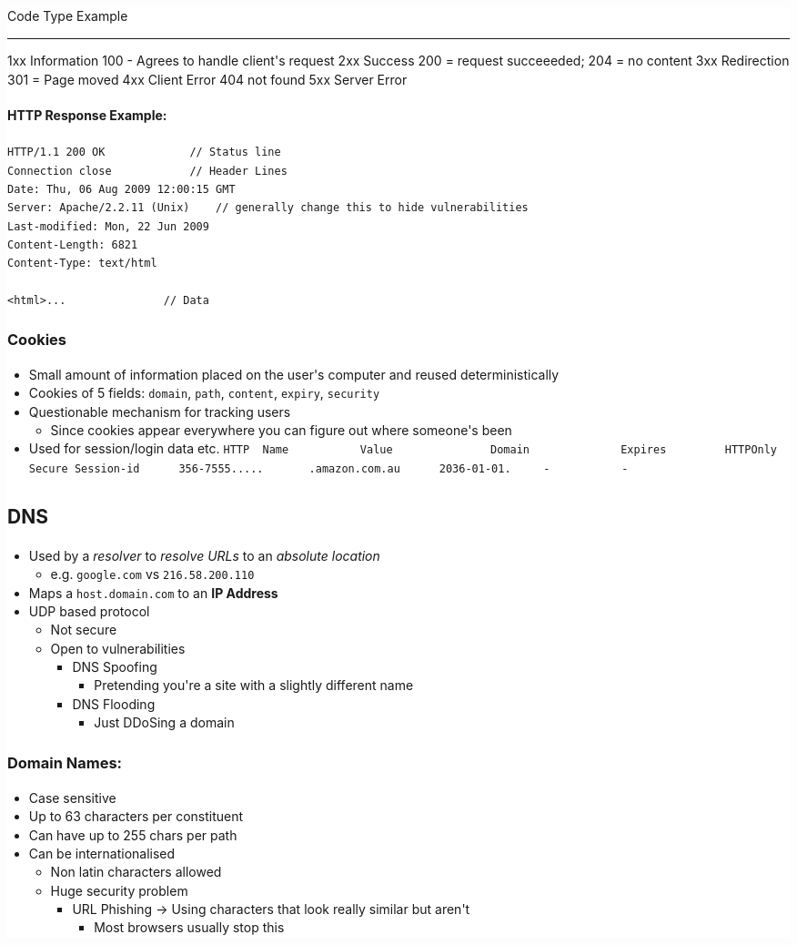   Code   Type           Example
  ------ -------------- --------------------------------------------
  1xx    Information    100 - Agrees to handle client's request
  2xx    Success        200 = request succeeeded; 204 = no content
  3xx    Redirection    301 = Page moved
  4xx    Client Error   404 not found
  5xx    Server Error   

#### HTTP Response Example:

``` {.http}
HTTP/1.1 200 OK             // Status line
Connection close            // Header Lines
Date: Thu, 06 Aug 2009 12:00:15 GMT 
Server: Apache/2.2.11 (Unix)    // generally change this to hide vulnerabilities
Last-modified: Mon, 22 Jun 2009 
Content-Length: 6821 
Content-Type: text/html

<html>...               // Data
```

### Cookies

-   Small amount of information placed on the user's computer and reused
    deterministically
-   Cookies of 5 fields: `domain`, `path`, `content`, `expiry`,
    `security`
-   Questionable mechanism for tracking users
    -   Since cookies appear everywhere you can figure out where
        someone's been
-   Used for session/login data etc.
    `HTTP  Name           Value               Domain              Expires         HTTPOnly    Secure Session-id      356-7555.....       .amazon.com.au      2036-01-01.     -           -`

DNS
---

-   Used by a *resolver* to *resolve URLs* to an *absolute location*
    -   e.g. `google.com` vs `216.58.200.110`
-   Maps a `host.domain.com` to an **IP Address**
-   UDP based protocol
    -   Not secure
    -   Open to vulnerabilities
        -   DNS Spoofing
            -   Pretending you're a site with a slightly different name
        -   DNS Flooding
            -   Just DDoSing a domain

### Domain Names:

-   Case sensitive
-   Up to 63 characters per constituent
-   Can have up to 255 chars per path
-   Can be internationalised
    -   Non latin characters allowed
    -   Huge security problem
        -   URL Phishing -&gt; Using characters that look really similar
            but aren't
            -   Most browsers usually stop this
